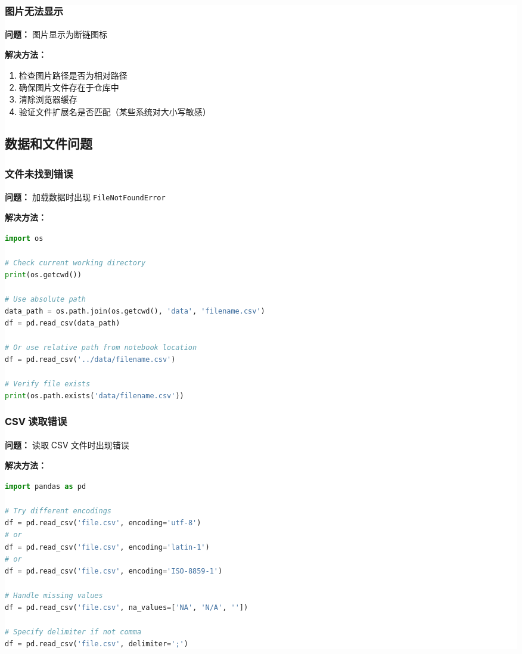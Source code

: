 ### 图片无法显示

**问题：** 图片显示为断链图标

**解决方法：**

1. 检查图片路径是否为相对路径
2. 确保图片文件存在于仓库中
3. 清除浏览器缓存
4. 验证文件扩展名是否匹配（某些系统对大小写敏感）

## 数据和文件问题

### 文件未找到错误

**问题：** 加载数据时出现 `FileNotFoundError`

**解决方法：**

```python
import os

# Check current working directory
print(os.getcwd())

# Use absolute path
data_path = os.path.join(os.getcwd(), 'data', 'filename.csv')
df = pd.read_csv(data_path)

# Or use relative path from notebook location
df = pd.read_csv('../data/filename.csv')

# Verify file exists
print(os.path.exists('data/filename.csv'))
```

### CSV 读取错误

**问题：** 读取 CSV 文件时出现错误

**解决方法：**

```python
import pandas as pd

# Try different encodings
df = pd.read_csv('file.csv', encoding='utf-8')
# or
df = pd.read_csv('file.csv', encoding='latin-1')
# or
df = pd.read_csv('file.csv', encoding='ISO-8859-1')

# Handle missing values
df = pd.read_csv('file.csv', na_values=['NA', 'N/A', ''])

# Specify delimiter if not comma
df = pd.read_csv('file.csv', delimiter=';')
```
